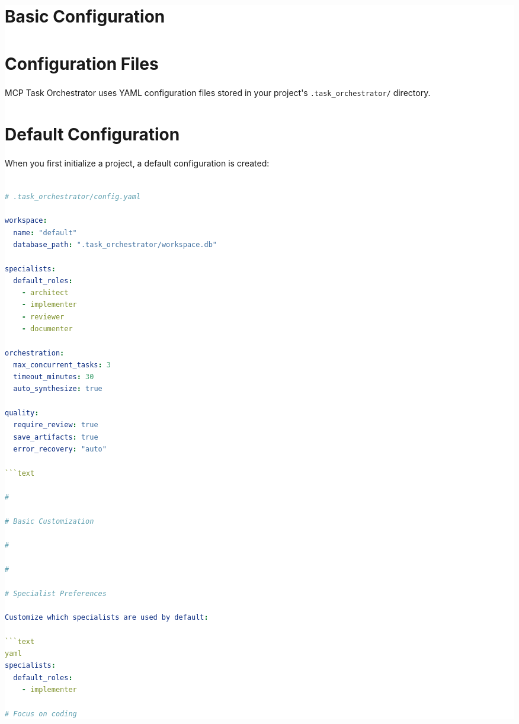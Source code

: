 

# Basic Configuration

#

# Configuration Files

MCP Task Orchestrator uses YAML configuration files stored in your project's `.task_orchestrator/` directory.

#

# Default Configuration

When you first initialize a project, a default configuration is created:

```yaml

# .task_orchestrator/config.yaml

workspace:
  name: "default"
  database_path: ".task_orchestrator/workspace.db"
  
specialists:
  default_roles:
    - architect
    - implementer
    - reviewer
    - documenter
    
orchestration:
  max_concurrent_tasks: 3
  timeout_minutes: 30
  auto_synthesize: true

quality:
  require_review: true
  save_artifacts: true
  error_recovery: "auto"

```text

#

# Basic Customization

#

#

# Specialist Preferences

Customize which specialists are used by default:

```text
yaml
specialists:
  default_roles:
    - implementer    

# Focus on coding
```